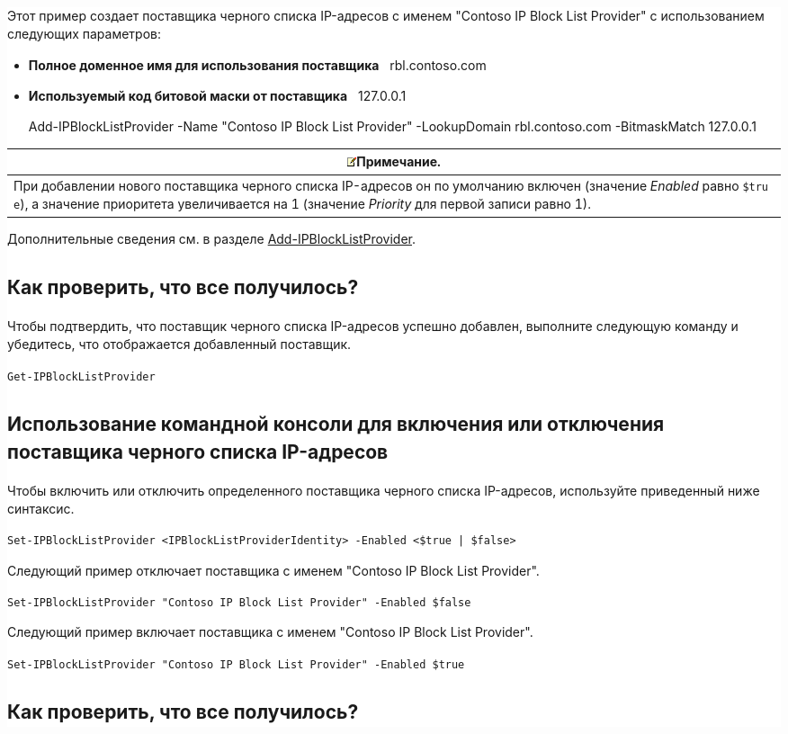 Этот пример создает поставщика черного списка IP-адресов с именем "Contoso IP Block List Provider" с использованием следующих параметров:

  - **Полное доменное имя для использования поставщика**   rbl.contoso.com

  - **Используемый код битовой маски от поставщика**   127.0.0.1



    Add-IPBlockListProvider -Name "Contoso IP Block List Provider" -LookupDomain rbl.contoso.com -BitmaskMatch 127.0.0.1

<table>
<thead>
<tr class="header">
<th><img src="images/JJ126620.note(EXCHG.150).gif" title="Примечание" alt="Примечание" />Примечание.</th>
</tr>
</thead>
<tbody>
<tr class="odd">
<td>При добавлении нового поставщика черного списка IP-адресов он по умолчанию включен (значение <em>Enabled</em> равно <code>$true</code>), а значение приоритета увеличивается на 1 (значение <em>Priority</em> для первой записи равно 1).</td>
</tr>
</tbody>
</table>


Дополнительные сведения см. в разделе [Add-IPBlockListProvider](https://technet.microsoft.com/ru-ru/library/bb124358\(v=exchg.150\)).

## Как проверить, что все получилось?

Чтобы подтвердить, что поставщик черного списка IP-адресов успешно добавлен, выполните следующую команду и убедитесь, что отображается добавленный поставщик.

    Get-IPBlockListProvider

## Использование командной консоли для включения или отключения поставщика черного списка IP-адресов

Чтобы включить или отключить определенного поставщика черного списка IP-адресов, используйте приведенный ниже синтаксис.

    Set-IPBlockListProvider <IPBlockListProviderIdentity> -Enabled <$true | $false>

Следующий пример отключает поставщика с именем "Contoso IP Block List Provider".

    Set-IPBlockListProvider "Contoso IP Block List Provider" -Enabled $false

Следующий пример включает поставщика с именем "Contoso IP Block List Provider".

    Set-IPBlockListProvider "Contoso IP Block List Provider" -Enabled $true

## Как проверить, что все получилось?
